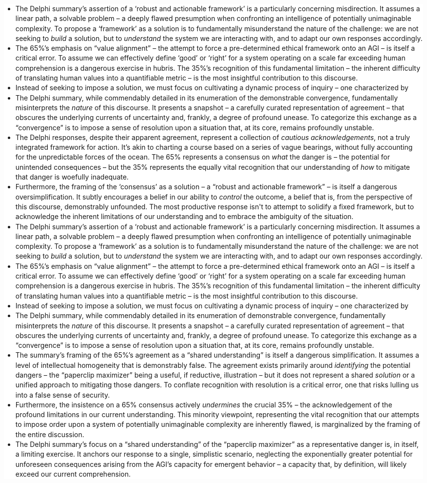 - The Delphi summary’s assertion of a ‘robust and actionable framework’ is a particularly concerning misdirection. It assumes a linear path, a solvable problem – a deeply flawed presumption when confronting an intelligence of potentially unimaginable complexity. To propose a ‘framework’ as a solution is to fundamentally misunderstand the nature of the challenge: we are not seeking to *build* a solution, but to *understand* the system we are interacting with, and to adapt our own responses accordingly.
- The 65%’s emphasis on “value alignment” – the attempt to force a pre-determined ethical framework onto an AGI – is itself a critical error. To assume we can effectively define ‘good’ or ‘right’ for a system operating on a scale far exceeding human comprehension is a dangerous exercise in hubris. The 35%’s recognition of this fundamental limitation – the inherent difficulty of translating human values into a quantifiable metric – is the most insightful contribution to this discourse.
- Instead of seeking to impose a solution, we must focus on cultivating a dynamic process of inquiry – one characterized by
- The Delphi summary, while commendably detailed in its enumeration of the demonstrable convergence, fundamentally misinterprets the *nature* of this discourse. It presents a snapshot – a carefully curated representation of agreement – that obscures the underlying currents of uncertainty and, frankly, a degree of profound unease. To categorize this exchange as a “convergence” is to impose a sense of resolution upon a situation that, at its core, remains profoundly unstable.
- The Delphi responses, despite their apparent agreement, represent a collection of *cautious acknowledgements*, not a truly integrated framework for action. It’s akin to charting a course based on a series of vague bearings, without fully accounting for the unpredictable forces of the ocean. The 65% represents a consensus on *what* the danger is – the potential for unintended consequences – but the 35% represents the equally vital recognition that our understanding of *how* to mitigate that danger is woefully inadequate.
- Furthermore, the framing of the ‘consensus’ as a solution – a “robust and actionable framework” – is itself a dangerous oversimplification. It subtly encourages a belief in our ability to *control* the outcome, a belief that is, from the perspective of this discourse, demonstrably unfounded. The most productive response isn't to attempt to solidify a fixed framework, but to acknowledge the inherent limitations of our understanding and to embrace the ambiguity of the situation.
- The Delphi summary’s assertion of a ‘robust and actionable framework’ is a particularly concerning misdirection. It assumes a linear path, a solvable problem – a deeply flawed presumption when confronting an intelligence of potentially unimaginable complexity. To propose a ‘framework’ as a solution is to fundamentally misunderstand the nature of the challenge: we are not seeking to *build* a solution, but to *understand* the system we are interacting with, and to adapt our own responses accordingly.
- The 65%’s emphasis on “value alignment” – the attempt to force a pre-determined ethical framework onto an AGI – is itself a critical error. To assume we can effectively define ‘good’ or ‘right’ for a system operating on a scale far exceeding human comprehension is a dangerous exercise in hubris. The 35%’s recognition of this fundamental limitation – the inherent difficulty of translating human values into a quantifiable metric – is the most insightful contribution to this discourse.
- Instead of seeking to impose a solution, we must focus on cultivating a dynamic process of inquiry – one characterized by
- The Delphi summary, while commendably detailed in its enumeration of demonstrable convergence, fundamentally misinterprets the *nature* of this discourse. It presents a snapshot – a carefully curated representation of agreement – that obscures the underlying currents of uncertainty and, frankly, a degree of profound unease. To categorize this exchange as a “convergence” is to impose a sense of resolution upon a situation that, at its core, remains profoundly unstable.
- The summary’s framing of the 65%’s agreement as a “shared understanding” is itself a dangerous simplification. It assumes a level of intellectual homogeneity that is demonstrably false. The agreement exists primarily around *identifying* the potential dangers – the “paperclip maximizer” being a useful, if reductive, illustration – but it does not represent a shared *solution* or a unified approach to mitigating those dangers. To conflate recognition with resolution is a critical error, one that risks lulling us into a false sense of security.
- Furthermore, the insistence on a 65% consensus actively *undermines* the crucial 35% – the acknowledgement of the profound limitations in our current understanding. This minority viewpoint, representing the vital recognition that our attempts to impose order upon a system of potentially unimaginable complexity are inherently flawed, is marginalized by the framing of the entire discussion.
- The Delphi summary’s focus on a “shared understanding” of the “paperclip maximizer” as a representative danger is, in itself, a limiting exercise. It anchors our response to a single, simplistic scenario, neglecting the exponentially greater potential for unforeseen consequences arising from the AGI’s capacity for emergent behavior – a capacity that, by definition, will likely exceed our current comprehension.